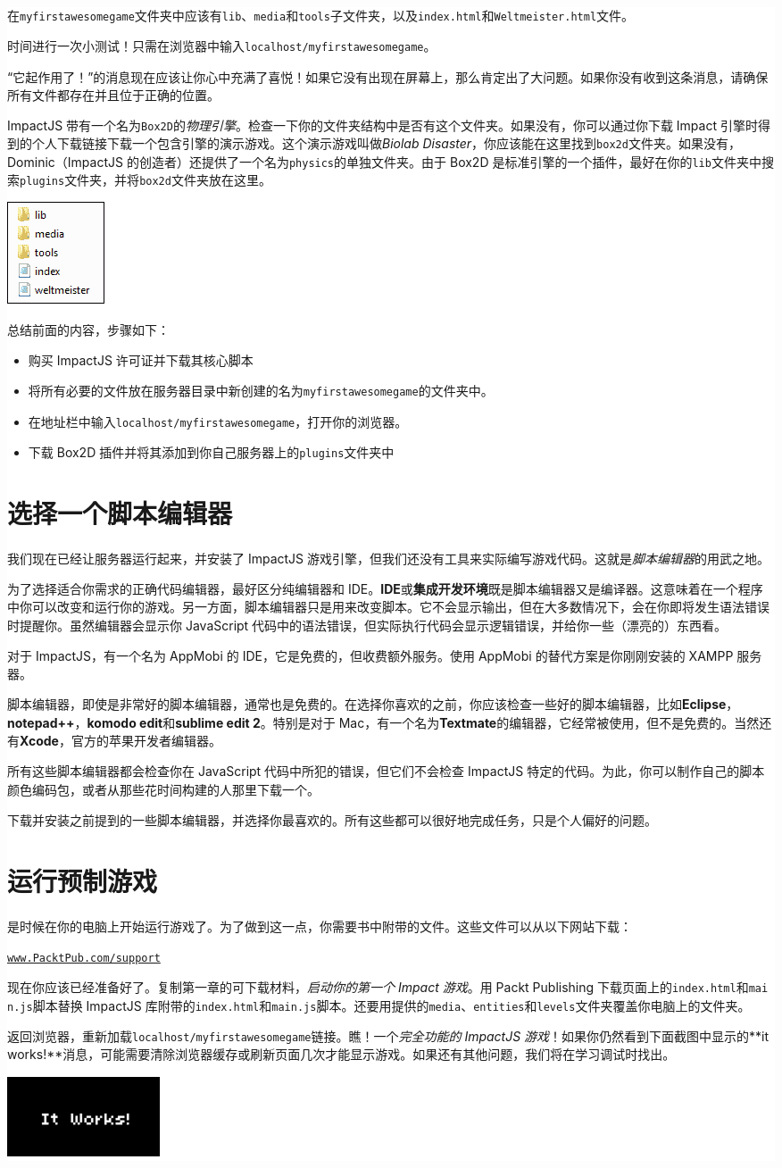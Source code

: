 在`myfirstawesomegame`文件夹中应该有`lib`、`media`和`tools`子文件夹，以及`index.html`和`Weltmeister.html`文件。

时间进行一次小测试！只需在浏览器中输入`localhost/myfirstawesomegame`。

“它起作用了！”的消息现在应该让你心中充满了喜悦！如果它没有出现在屏幕上，那么肯定出了大问题。如果你没有收到这条消息，请确保所有文件都存在并且位于正确的位置。

ImpactJS 带有一个名为`Box2D`的*物理引擎*。检查一下你的文件夹结构中是否有这个文件夹。如果没有，你可以通过你下载 Impact 引擎时得到的个人下载链接下载一个包含引擎的演示游戏。这个演示游戏叫做*Biolab Disaster*，你应该能在这里找到`box2d`文件夹。如果没有，Dominic（ImpactJS 的创造者）还提供了一个名为`physics`的单独文件夹。由于 Box2D 是标准引擎的一个插件，最好在你的`lib`文件夹中搜索`plugins`文件夹，并将`box2d`文件夹放在这里。

![安装游戏引擎：ImpactJS](img/4568_1_4.jpg)

总结前面的内容，步骤如下：

+   购买 ImpactJS 许可证并下载其核心脚本

+   将所有必要的文件放在服务器目录中新创建的名为`myfirstawesomegame`的文件夹中。

+   在地址栏中输入`localhost/myfirstawesomegame`，打开你的浏览器。

+   下载 Box2D 插件并将其添加到你自己服务器上的`plugins`文件夹中

# 选择一个脚本编辑器

我们现在已经让服务器运行起来，并安装了 ImpactJS 游戏引擎，但我们还没有工具来实际编写游戏代码。这就是*脚本编辑器*的用武之地。

为了选择适合你需求的正确代码编辑器，最好区分纯编辑器和 IDE。**IDE**或**集成开发环境**既是脚本编辑器又是编译器。这意味着在一个程序中你可以改变和运行你的游戏。另一方面，脚本编辑器只是用来改变脚本。它不会显示输出，但在大多数情况下，会在你即将发生语法错误时提醒你。虽然编辑器会显示你 JavaScript 代码中的语法错误，但实际执行代码会显示逻辑错误，并给你一些（漂亮的）东西看。

对于 ImpactJS，有一个名为 AppMobi 的 IDE，它是免费的，但收费额外服务。使用 AppMobi 的替代方案是你刚刚安装的 XAMPP 服务器。

脚本编辑器，即使是非常好的脚本编辑器，通常也是免费的。在选择你喜欢的之前，你应该检查一些好的脚本编辑器，比如**Eclipse**，**notepad++**，**komodo edit**和**sublime edit 2**。特别是对于 Mac，有一个名为**Textmate**的编辑器，它经常被使用，但不是免费的。当然还有**Xcode**，官方的苹果开发者编辑器。

所有这些脚本编辑器都会检查你在 JavaScript 代码中所犯的错误，但它们不会检查 ImpactJS 特定的代码。为此，你可以制作自己的脚本颜色编码包，或者从那些花时间构建的人那里下载一个。

下载并安装之前提到的一些脚本编辑器，并选择你最喜欢的。所有这些都可以很好地完成任务，只是个人偏好的问题。

# 运行预制游戏

是时候在你的电脑上开始运行游戏了。为了做到这一点，你需要书中附带的文件。这些文件可以从以下网站下载：

[`www.PacktPub.com/support`](http://www.PacktPub.com/support)

现在你应该已经准备好了。复制第一章的可下载材料，*启动你的第一个 Impact 游戏*。用 Packt Publishing 下载页面上的`index.html`和`main.js`脚本替换 ImpactJS 库附带的`index.html`和`main.js`脚本。还要用提供的`media`、`entities`和`levels`文件夹覆盖你电脑上的文件夹。

返回浏览器，重新加载`localhost/myfirstawesomegame`链接。瞧！一个*完全功能的 ImpactJS 游戏*！如果你仍然看到下面截图中显示的**it works!**消息，可能需要清除浏览器缓存或刷新页面几次才能显示游戏。如果还有其他问题，我们将在学习调试时找出。

![运行预制游戏](img/4568_1_5.jpg)
